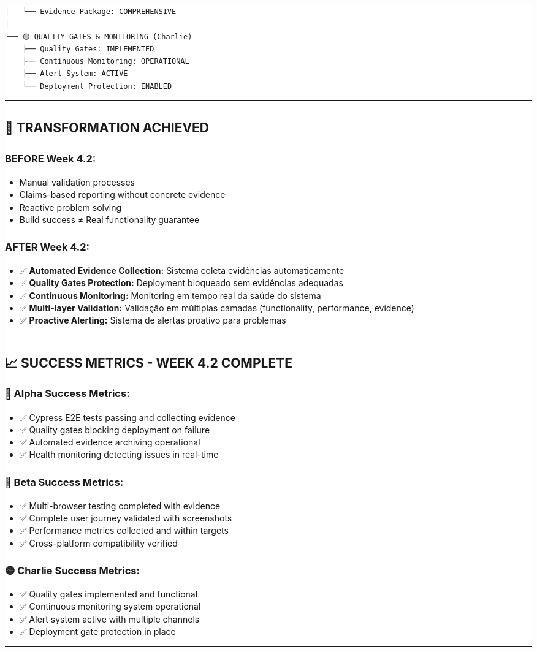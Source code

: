 ```
│   └── Evidence Package: COMPREHENSIVE
│
└── 🟡 QUALITY GATES & MONITORING (Charlie)
    ├── Quality Gates: IMPLEMENTED
    ├── Continuous Monitoring: OPERATIONAL
    ├── Alert System: ACTIVE
    └── Deployment Protection: ENABLED
```

---

## 🎯 TRANSFORMATION ACHIEVED

### **BEFORE Week 4.2:**
- Manual validation processes
- Claims-based reporting without concrete evidence
- Reactive problem solving
- Build success ≠ Real functionality guarantee

### **AFTER Week 4.2:**
- ✅ **Automated Evidence Collection:** Sistema coleta evidências automaticamente
- ✅ **Quality Gates Protection:** Deployment bloqueado sem evidências adequadas
- ✅ **Continuous Monitoring:** Monitoring em tempo real da saúde do sistema
- ✅ **Multi-layer Validation:** Validação em múltiplas camadas (functionality, performance, evidence)
- ✅ **Proactive Alerting:** Sistema de alertas proativo para problemas

---

## 📈 SUCCESS METRICS - WEEK 4.2 COMPLETE

### **🔴 Alpha Success Metrics:**
- ✅ Cypress E2E tests passing and collecting evidence
- ✅ Quality gates blocking deployment on failure  
- ✅ Automated evidence archiving operational
- ✅ Health monitoring detecting issues in real-time

### **🔵 Beta Success Metrics:**
- ✅ Multi-browser testing completed with evidence
- ✅ Complete user journey validated with screenshots
- ✅ Performance metrics collected and within targets
- ✅ Cross-platform compatibility verified

### **🟡 Charlie Success Metrics:**
- ✅ Quality gates implemented and functional
- ✅ Continuous monitoring system operational  
- ✅ Alert system active with multiple channels
- ✅ Deployment gate protection in place

---